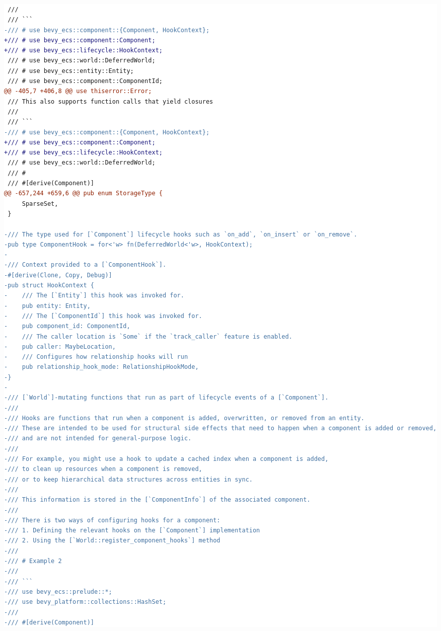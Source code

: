 ```diff
 ///
 /// ```
-/// # use bevy_ecs::component::{Component, HookContext};
+/// # use bevy_ecs::component::Component;
+/// # use bevy_ecs::lifecycle::HookContext;
 /// # use bevy_ecs::world::DeferredWorld;
 /// # use bevy_ecs::entity::Entity;
 /// # use bevy_ecs::component::ComponentId;
@@ -405,7 +406,8 @@ use thiserror::Error;
 /// This also supports function calls that yield closures
 ///
 /// ```
-/// # use bevy_ecs::component::{Component, HookContext};
+/// # use bevy_ecs::component::Component;
+/// # use bevy_ecs::lifecycle::HookContext;
 /// # use bevy_ecs::world::DeferredWorld;
 /// #
 /// #[derive(Component)]
@@ -657,244 +659,6 @@ pub enum StorageType {
     SparseSet,
 }
 
-/// The type used for [`Component`] lifecycle hooks such as `on_add`, `on_insert` or `on_remove`.
-pub type ComponentHook = for<'w> fn(DeferredWorld<'w>, HookContext);
-
-/// Context provided to a [`ComponentHook`].
-#[derive(Clone, Copy, Debug)]
-pub struct HookContext {
-    /// The [`Entity`] this hook was invoked for.
-    pub entity: Entity,
-    /// The [`ComponentId`] this hook was invoked for.
-    pub component_id: ComponentId,
-    /// The caller location is `Some` if the `track_caller` feature is enabled.
-    pub caller: MaybeLocation,
-    /// Configures how relationship hooks will run
-    pub relationship_hook_mode: RelationshipHookMode,
-}
-
-/// [`World`]-mutating functions that run as part of lifecycle events of a [`Component`].
-///
-/// Hooks are functions that run when a component is added, overwritten, or removed from an entity.
-/// These are intended to be used for structural side effects that need to happen when a component is added or removed,
-/// and are not intended for general-purpose logic.
-///
-/// For example, you might use a hook to update a cached index when a component is added,
-/// to clean up resources when a component is removed,
-/// or to keep hierarchical data structures across entities in sync.
-///
-/// This information is stored in the [`ComponentInfo`] of the associated component.
-///
-/// There is two ways of configuring hooks for a component:
-/// 1. Defining the relevant hooks on the [`Component`] implementation
-/// 2. Using the [`World::register_component_hooks`] method
-///
-/// # Example 2
-///
-/// ```
-/// use bevy_ecs::prelude::*;
-/// use bevy_platform::collections::HashSet;
-///
-/// #[derive(Component)]
```